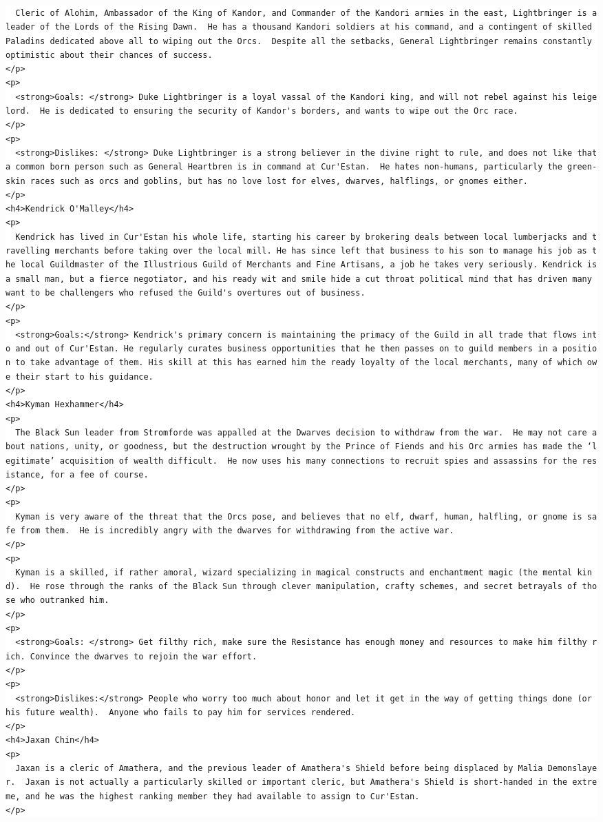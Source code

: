       Cleric of Alohim, Ambassador of the King of Kandor, and Commander of the Kandori armies in the east, Lightbringer is a leader of the Lords of the Rising Dawn.  He has a thousand Kandori soldiers at his command, and a contingent of skilled Paladins dedicated above all to wiping out the Orcs.  Despite all the setbacks, General Lightbringer remains constantly optimistic about their chances of success.
    </p>
    <p>
      <strong>Goals: </strong> Duke Lightbringer is a loyal vassal of the Kandori king, and will not rebel against his leige lord.  He is dedicated to ensuring the security of Kandor's borders, and wants to wipe out the Orc race. 
    </p>
    <p>
      <strong>Dislikes: </strong> Duke Lightbringer is a strong believer in the divine right to rule, and does not like that a common born person such as General Heartbren is in command at Cur'Estan.  He hates non-humans, particularly the green-skin races such as orcs and goblins, but has no love lost for elves, dwarves, halflings, or gnomes either.
    </p>
    <h4>Kendrick O'Malley</h4>
    <p>
      Kendrick has lived in Cur'Estan his whole life, starting his career by brokering deals between local lumberjacks and travelling merchants before taking over the local mill. He has since left that business to his son to manage his job as the local Guildmaster of the Illustrious Guild of Merchants and Fine Artisans, a job he takes very seriously. Kendrick is a small man, but a fierce negotiator, and his ready wit and smile hide a cut throat political mind that has driven many want to be challengers who refused the Guild's overtures out of business.
    </p>
    <p>
      <strong>Goals:</strong> Kendrick's primary concern is maintaining the primacy of the Guild in all trade that flows into and out of Cur'Estan. He regularly curates business opportunities that he then passes on to guild members in a position to take advantage of them. His skill at this has earned him the ready loyalty of the local merchants, many of which owe their start to his guidance.
    </p>
    <h4>Kyman Hexhammer</h4>
    <p>
      The Black Sun leader from Stromforde was appalled at the Dwarves decision to withdraw from the war.  He may not care about nations, unity, or goodness, but the destruction wrought by the Prince of Fiends and his Orc armies has made the ‘legitimate’ acquisition of wealth difficult.  He now uses his many connections to recruit spies and assassins for the resistance, for a fee of course.
    </p>
    <p>
      Kyman is very aware of the threat that the Orcs pose, and believes that no elf, dwarf, human, halfling, or gnome is safe from them.  He is incredibly angry with the dwarves for withdrawing from the active war.
    </p>
    <p>
      Kyman is a skilled, if rather amoral, wizard specializing in magical constructs and enchantment magic (the mental kind).  He rose through the ranks of the Black Sun through clever manipulation, crafty schemes, and secret betrayals of those who outranked him.
    </p>
    <p>
      <strong>Goals: </strong> Get filthy rich, make sure the Resistance has enough money and resources to make him filthy rich. Convince the dwarves to rejoin the war effort.
    </p>
    <p>
      <strong>Dislikes:</strong> People who worry too much about honor and let it get in the way of getting things done (or his future wealth).  Anyone who fails to pay him for services rendered.
    </p>
    <h4>Jaxan Chin</h4>
    <p>
      Jaxan is a cleric of Amathera, and the previous leader of Amathera's Shield before being displaced by Malia Demonslayer.  Jaxan is not actually a particularly skilled or important cleric, but Amathera's Shield is short-handed in the extreme, and he was the highest ranking member they had available to assign to Cur'Estan.
    </p>